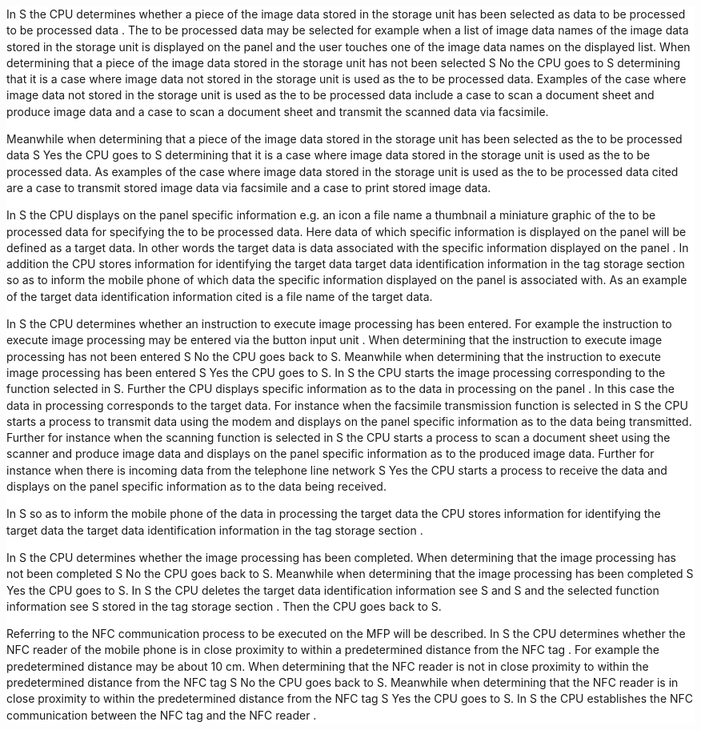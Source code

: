 In S the CPU determines whether a piece of the image data stored in the storage unit has been selected as data to be processed to be processed data . The to be processed data may be selected for example when a list of image data names of the image data stored in the storage unit is displayed on the panel and the user touches one of the image data names on the displayed list. When determining that a piece of the image data stored in the storage unit has not been selected S No the CPU goes to S determining that it is a case where image data not stored in the storage unit is used as the to be processed data. Examples of the case where image data not stored in the storage unit is used as the to be processed data include a case to scan a document sheet and produce image data and a case to scan a document sheet and transmit the scanned data via facsimile.

Meanwhile when determining that a piece of the image data stored in the storage unit has been selected as the to be processed data S Yes the CPU goes to S determining that it is a case where image data stored in the storage unit is used as the to be processed data. As examples of the case where image data stored in the storage unit is used as the to be processed data cited are a case to transmit stored image data via facsimile and a case to print stored image data.

In S the CPU displays on the panel specific information e.g. an icon a file name a thumbnail a miniature graphic of the to be processed data for specifying the to be processed data. Here data of which specific information is displayed on the panel will be defined as a target data. In other words the target data is data associated with the specific information displayed on the panel . In addition the CPU stores information for identifying the target data target data identification information in the tag storage section so as to inform the mobile phone of which data the specific information displayed on the panel is associated with. As an example of the target data identification information cited is a file name of the target data.

In S the CPU determines whether an instruction to execute image processing has been entered. For example the instruction to execute image processing may be entered via the button input unit . When determining that the instruction to execute image processing has not been entered S No the CPU goes back to S. Meanwhile when determining that the instruction to execute image processing has been entered S Yes the CPU goes to S. In S the CPU starts the image processing corresponding to the function selected in S. Further the CPU displays specific information as to the data in processing on the panel . In this case the data in processing corresponds to the target data. For instance when the facsimile transmission function is selected in S the CPU starts a process to transmit data using the modem and displays on the panel specific information as to the data being transmitted. Further for instance when the scanning function is selected in S the CPU starts a process to scan a document sheet using the scanner and produce image data and displays on the panel specific information as to the produced image data. Further for instance when there is incoming data from the telephone line network S Yes the CPU starts a process to receive the data and displays on the panel specific information as to the data being received.

In S so as to inform the mobile phone of the data in processing the target data the CPU stores information for identifying the target data the target data identification information in the tag storage section .

In S the CPU determines whether the image processing has been completed. When determining that the image processing has not been completed S No the CPU goes back to S. Meanwhile when determining that the image processing has been completed S Yes the CPU goes to S. In S the CPU deletes the target data identification information see S and S and the selected function information see S stored in the tag storage section . Then the CPU goes back to S.

Referring to the NFC communication process to be executed on the MFP will be described. In S the CPU determines whether the NFC reader of the mobile phone is in close proximity to within a predetermined distance from the NFC tag . For example the predetermined distance may be about 10 cm. When determining that the NFC reader is not in close proximity to within the predetermined distance from the NFC tag S No the CPU goes back to S. Meanwhile when determining that the NFC reader is in close proximity to within the predetermined distance from the NFC tag S Yes the CPU goes to S. In S the CPU establishes the NFC communication between the NFC tag and the NFC reader .
